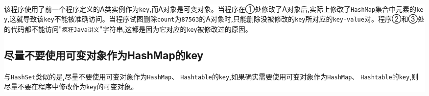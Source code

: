 ```java
```
该程序使用了前一个程序定义的A类实例作为`key`,而A对象是可变对象。当程序在①处修改了A对象后,实际上修改了`HashMap`集合中元素的`key`,这就导致该`key`不能被准确访问。当程序试图删除`count`为`87563`的A对象时,只能删除没被修改的`key`所对应的`key-value`对。程序②和③处的代码都不能访问"`疯狂Java讲义`"字符串,这都是因为它对应的`key`被修改过的原因。
## 尽量不要使用可变对象作为HashMap的key
与`HashSet`类似的是,尽量不要使用可变对象作为`HashMap`、 `Hashtable`的`key`,如果确实需要使用可变对象作为`HashMap`、 `Hashtable`的`key`,则尽量不要在程序中修改作为`key`的可变对象。

